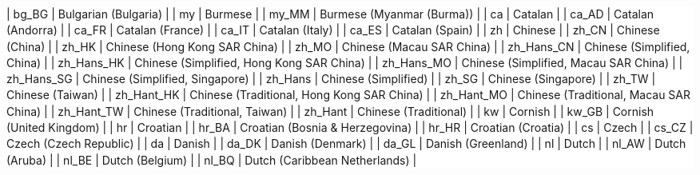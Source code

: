 | bg_BG      | Bulgarian (Bulgaria)                       |
| my         | Burmese                                    |
| my_MM      | Burmese (Myanmar (Burma))                  |
| ca         | Catalan                                    |
| ca_AD      | Catalan (Andorra)                          |
| ca_FR      | Catalan (France)                           |
| ca_IT      | Catalan (Italy)                            |
| ca_ES      | Catalan (Spain)                            |
| zh         | Chinese                                    |
| zh_CN      | Chinese (China)                            |
| zh_HK      | Chinese (Hong Kong SAR China)              |
| zh_MO      | Chinese (Macau SAR China)                  |
| zh_Hans_CN | Chinese (Simplified, China)                |
| zh_Hans_HK | Chinese (Simplified, Hong Kong SAR China)  |
| zh_Hans_MO | Chinese (Simplified, Macau SAR China)      |
| zh_Hans_SG | Chinese (Simplified, Singapore)            |
| zh_Hans    | Chinese (Simplified)                       |
| zh_SG      | Chinese (Singapore)                        |
| zh_TW      | Chinese (Taiwan)                           |
| zh_Hant_HK | Chinese (Traditional, Hong Kong SAR China) |
| zh_Hant_MO | Chinese (Traditional, Macau SAR China)     |
| zh_Hant_TW | Chinese (Traditional, Taiwan)              |
| zh_Hant    | Chinese (Traditional)                      |
| kw         | Cornish                                    |
| kw_GB      | Cornish (United Kingdom)                   |
| hr         | Croatian                                   |
| hr_BA      | Croatian (Bosnia & Herzegovina)            |
| hr_HR      | Croatian (Croatia)                         |
| cs         | Czech                                      |
| cs_CZ      | Czech (Czech Republic)                     |
| da         | Danish                                     |
| da_DK      | Danish (Denmark)                           |
| da_GL      | Danish (Greenland)                         |
| nl         | Dutch                                      |
| nl_AW      | Dutch (Aruba)                              |
| nl_BE      | Dutch (Belgium)                            |
| nl_BQ      | Dutch (Caribbean Netherlands)              |